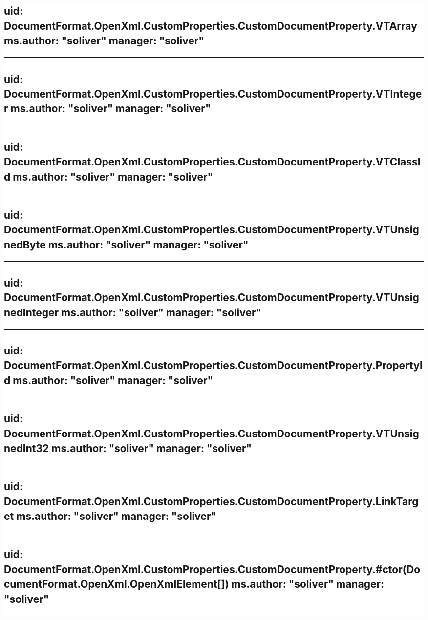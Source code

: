 uid: DocumentFormat.OpenXml.CustomProperties.CustomDocumentProperty.VTArray
ms.author: "soliver"
manager: "soliver"
---

---
uid: DocumentFormat.OpenXml.CustomProperties.CustomDocumentProperty.VTInteger
ms.author: "soliver"
manager: "soliver"
---

---
uid: DocumentFormat.OpenXml.CustomProperties.CustomDocumentProperty.VTClassId
ms.author: "soliver"
manager: "soliver"
---

---
uid: DocumentFormat.OpenXml.CustomProperties.CustomDocumentProperty.VTUnsignedByte
ms.author: "soliver"
manager: "soliver"
---

---
uid: DocumentFormat.OpenXml.CustomProperties.CustomDocumentProperty.VTUnsignedInteger
ms.author: "soliver"
manager: "soliver"
---

---
uid: DocumentFormat.OpenXml.CustomProperties.CustomDocumentProperty.PropertyId
ms.author: "soliver"
manager: "soliver"
---

---
uid: DocumentFormat.OpenXml.CustomProperties.CustomDocumentProperty.VTUnsignedInt32
ms.author: "soliver"
manager: "soliver"
---

---
uid: DocumentFormat.OpenXml.CustomProperties.CustomDocumentProperty.LinkTarget
ms.author: "soliver"
manager: "soliver"
---

---
uid: DocumentFormat.OpenXml.CustomProperties.CustomDocumentProperty.#ctor(DocumentFormat.OpenXml.OpenXmlElement[])
ms.author: "soliver"
manager: "soliver"
---

---